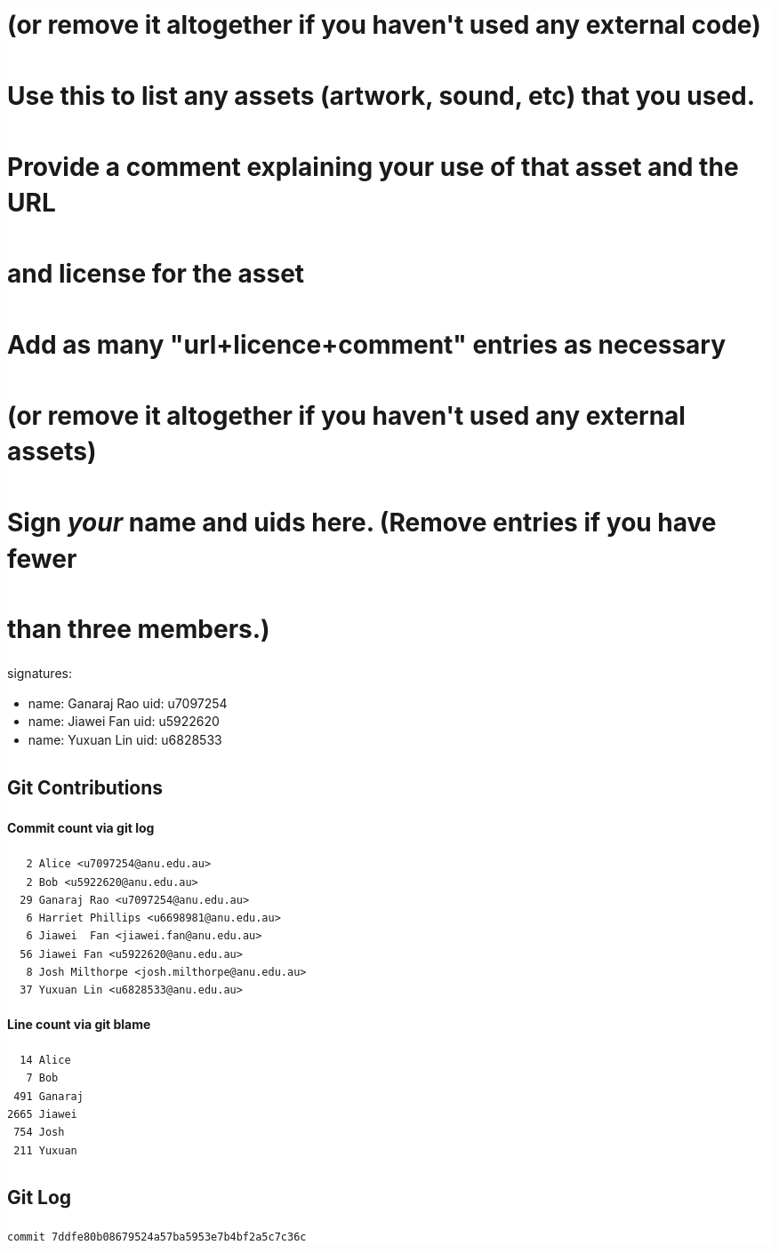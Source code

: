 # (or remove it altogether if you haven't used any external code)

# Use this to list any assets (artwork, sound, etc) that you used.
# Provide a comment explaining your use of that asset and the URL
# and license for the asset
#
# Add as many "url+licence+comment" entries as necessary
# (or remove it altogether if you haven't used any external assets)



# Sign *your* name and uids here. (Remove entries if you have fewer
# than three members.)
signatures:
  - name: Ganaraj Rao
    uid: u7097254
  - name: Jiawei Fan
    uid: u5922620
  - name: Yuxuan Lin
    uid: u6828533

## Git Contributions
#### Commit count via git log
```
   2 Alice <u7097254@anu.edu.au>
   2 Bob <u5922620@anu.edu.au>
  29 Ganaraj Rao <u7097254@anu.edu.au>
   6 Harriet Phillips <u6698981@anu.edu.au>
   6 Jiawei  Fan <jiawei.fan@anu.edu.au>
  56 Jiawei Fan <u5922620@anu.edu.au>
   8 Josh Milthorpe <josh.milthorpe@anu.edu.au>
  37 Yuxuan Lin <u6828533@anu.edu.au>

```
#### Line count via git blame
```
  14 Alice
   7 Bob
 491 Ganaraj
2665 Jiawei
 754 Josh
 211 Yuxuan
```
## Git Log
```
commit 7ddfe80b08679524a57ba5953e7b4bf2a5c7c36c
```